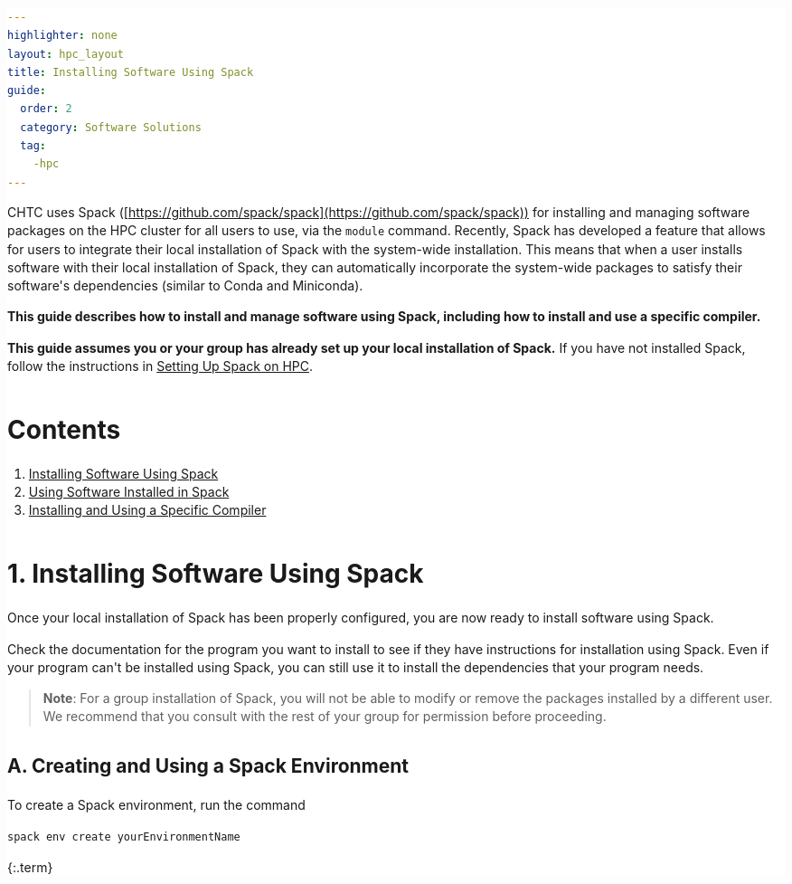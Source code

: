 ```yaml
---
highlighter: none
layout: hpc_layout
title: Installing Software Using Spack
guide:
  order: 2
  category: Software Solutions
  tag:
    -hpc
---
```


CHTC uses Spack ([https://github.com/spack/spack](https://github.com/spack/spack)) for installing and managing software packages on the HPC cluster for all users to use, via the `module` command. Recently, Spack has developed a feature that allows for users to integrate their local installation of Spack with the system-wide installation. This means that when a user installs software with their local installation of Spack, they can automatically incorporate the system-wide packages to satisfy their software's dependencies (similar to Conda and Miniconda). 

**This guide describes how to install and manage software using Spack, including how to install and use a specific compiler.** 

**This guide assumes you or your group has already set up your local installation of Spack.** If you have not installed Spack, follow the instructions in [Setting Up Spack on HPC](hpc-spack-setup.html).


# Contents

1. [Installing Software Using Spack](#1-installing-software-using-spack)
2. [Using Software Installed in Spack](#2-using-software-installed-in-spack)
3. [Installing and Using a Specific Compiler](#3-installing-and-using-a-specific-compiler)

# 1. Installing Software Using Spack

Once your local installation of Spack has been properly configured, you are now ready to install software using Spack. 

Check the documentation for the program you want to install to see if they have instructions for installation using Spack. Even if your program can't be installed using Spack, you can still use it to install the dependencies that your program needs. 

> **Note**: For a group installation of Spack, you will not be able to modify or remove the packages installed by a different user. We recommend that you consult with the rest of your group for permission before proceeding.

## A. Creating and Using a Spack Environment

To create a Spack environment, run the command

```
spack env create yourEnvironmentName
```
{:.term}
